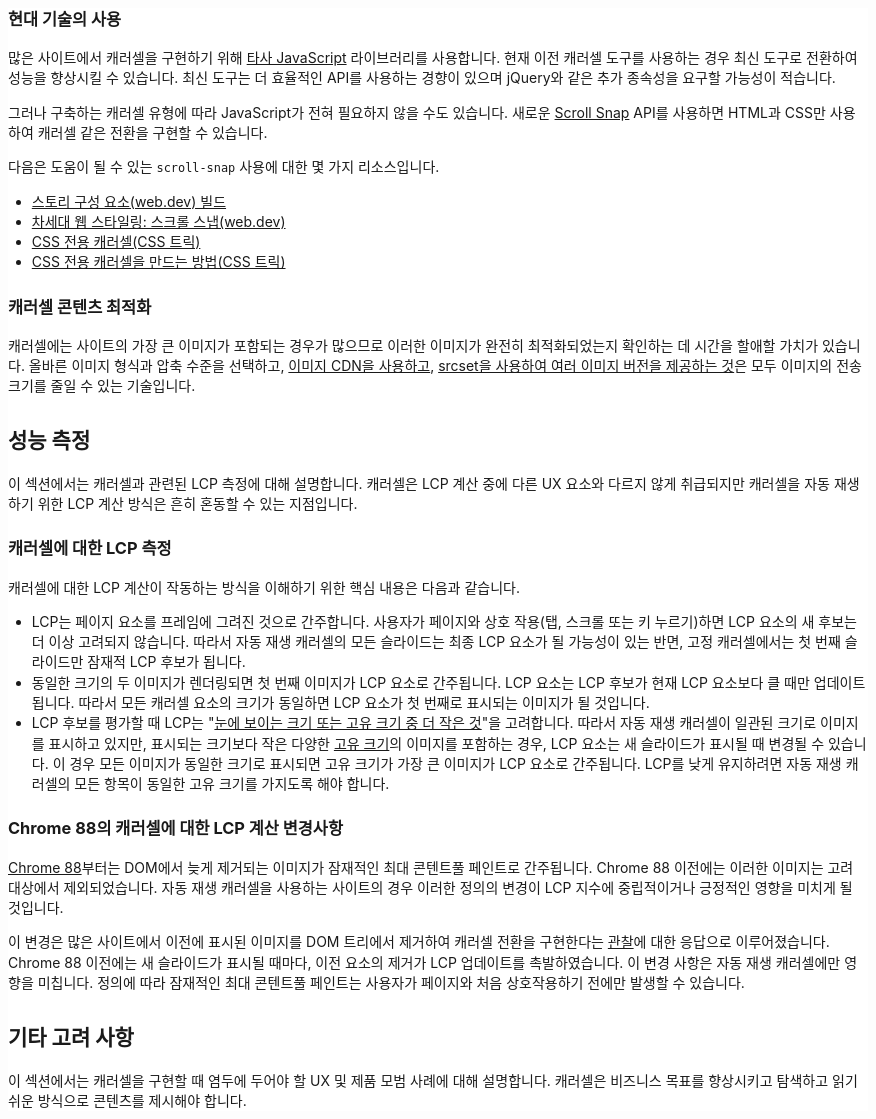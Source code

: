 ### 현대 기술의 사용

많은 사이트에서 캐러셀을 구현하기 위해 [타사 JavaScript](/third-party-javascript) 라이브러리를 사용합니다. 현재 이전 캐러셀 도구를 사용하는 경우 최신 도구로 전환하여 성능을 향상시킬 수 있습니다. 최신 도구는 더 효율적인 API를 사용하는 경향이 있으며 jQuery와 같은 추가 종속성을 요구할 가능성이 적습니다.

그러나 구축하는 캐러셀 유형에 따라 JavaScript가 전혀 필요하지 않을 수도 있습니다. 새로운 [Scroll Snap](https://developer.mozilla.org/docs/Web/CSS/CSS_Scroll_Snap) API를 사용하면 HTML과 CSS만 사용하여 캐러셀 같은 전환을 구현할 수 있습니다.

다음은 도움이 될 수 있는 `scroll-snap` 사용에 대한 몇 가지 리소스입니다.

- [스토리 구성 요소(web.dev) 빌드](/building-a-stories-component/)
- [차세대 웹 스타일링: 스크롤 스냅(web.dev)](/next-gen-css-2019/#scroll-snap)
- [CSS 전용 캐러셀(CSS 트릭)](https://css-tricks.com/css-only-carousel/)
- [CSS 전용 캐러셀을 만드는 방법(CSS 트릭)](https://css-tricks.com/how-to-make-a-css-only-carousel/)

### 캐러셀 콘텐츠 최적화

캐러셀에는 사이트의 가장 큰 이미지가 포함되는 경우가 많으므로 이러한 이미지가 완전히 최적화되었는지 확인하는 데 시간을 할애할 가치가 있습니다. 올바른 이미지 형식과 압축 수준을 선택하고, [이미지 CDN을 사용하고](/image-cdns), [srcset을 사용하여 여러 이미지 버전을 제공하는 것](https://developer.mozilla.org/docs/Web/CSS/CSS_Scroll_Snap)은 모두 이미지의 전송 크기를 줄일 수 있는 기술입니다.

## 성능 측정

이 섹션에서는 캐러셀과 관련된 LCP 측정에 대해 설명합니다. 캐러셀은 LCP 계산 중에 다른 UX 요소와 다르지 않게 취급되지만 캐러셀을 자동 재생하기 위한 LCP 계산 방식은 흔히 혼동할 수 있는 지점입니다.

### 캐러셀에 대한 LCP 측정

캐러셀에 대한  LCP 계산이 작동하는 방식을 이해하기 위한 핵심 내용은 다음과 같습니다.

- LCP는 페이지 요소를 프레임에 그려진 것으로  간주합니다. 사용자가 페이지와 상호 작용(탭, 스크롤 또는 키 누르기)하면 LCP 요소의 새 후보는 더 이상 고려되지 않습니다. 따라서 자동 재생 캐러셀의 모든 슬라이드는 최종 LCP 요소가 될 가능성이 있는 반면, 고정 캐러셀에서는 첫 번째 슬라이드만 잠재적 LCP 후보가 됩니다.
- 동일한 크기의 두 이미지가 렌더링되면 첫 번째 이미지가 LCP 요소로 간주됩니다. LCP 요소는 LCP 후보가 현재 LCP 요소보다 클 때만 업데이트됩니다. 따라서 모든 캐러셀 요소의 크기가 동일하면 LCP 요소가 첫 번째로 표시되는 이미지가 될 것입니다.
- LCP 후보를 평가할 때 LCP는 "[눈에 보이는 크기 또는 고유 크기 중 더 작은 것](/lcp)"을 고려합니다. 따라서 자동 재생 캐러셀이 일관된 크기로 이미지를 표시하고 있지만, 표시되는 크기보다 작은 다양한 [고유 크기](https://developer.mozilla.org/docs/Glossary/Intrinsic_Size)의 이미지를 포함하는 경우, LCP 요소는 새 슬라이드가 표시될 때 변경될 수 있습니다. 이 경우 모든 이미지가 동일한 크기로 표시되면 고유 크기가 가장 큰 이미지가 LCP 요소로 간주됩니다. LCP를 낮게 유지하려면 자동 재생 캐러셀의 모든 항목이 동일한 고유 크기를 가지도록 해야 합니다.

### Chrome 88의 캐러셀에 대한 LCP 계산 변경사항

[Chrome 88](https://chromium.googlesource.com/chromium/src/+/master/docs/speed/metrics_changelog/2020_11_lcp.md)부터는 DOM에서 늦게 제거되는 이미지가 잠재적인 최대 콘텐트풀 페인트로 간주됩니다. Chrome 88 이전에는 이러한 이미지는 고려 대상에서 제외되었습니다. 자동 재생 캐러셀을 사용하는 사이트의 경우 이러한 정의의 변경이 LCP 지수에 중립적이거나 긍정적인 영향을 미치게 될 것입니다.

이 변경은 많은 사이트에서 이전에 표시된 이미지를 DOM 트리에서 제거하여 캐러셀 전환을 구현한다는 [관찰](https://github.com/anniesullie/LCP_Examples/tree/master/removed_from_dom)에 대한 응답으로 이루어졌습니다. Chrome 88 이전에는 새 슬라이드가 표시될 때마다, 이전 요소의 제거가 LCP 업데이트를 촉발하였습니다. 이 변경 사항은 자동 재생 캐러셀에만 영향을 미칩니다. 정의에 따라 잠재적인 최대 콘텐트풀 페인트는 사용자가 페이지와 처음 상호작용하기 전에만 발생할 수 있습니다.

## 기타 고려 사항

이 섹션에서는 캐러셀을 구현할 때 염두에 두어야 할 UX 및 제품 모범 사례에 대해 설명합니다. 캐러셀은 비즈니스 목표를 향상시키고 탐색하고 읽기 쉬운 방식으로 콘텐츠를 제시해야 합니다.
